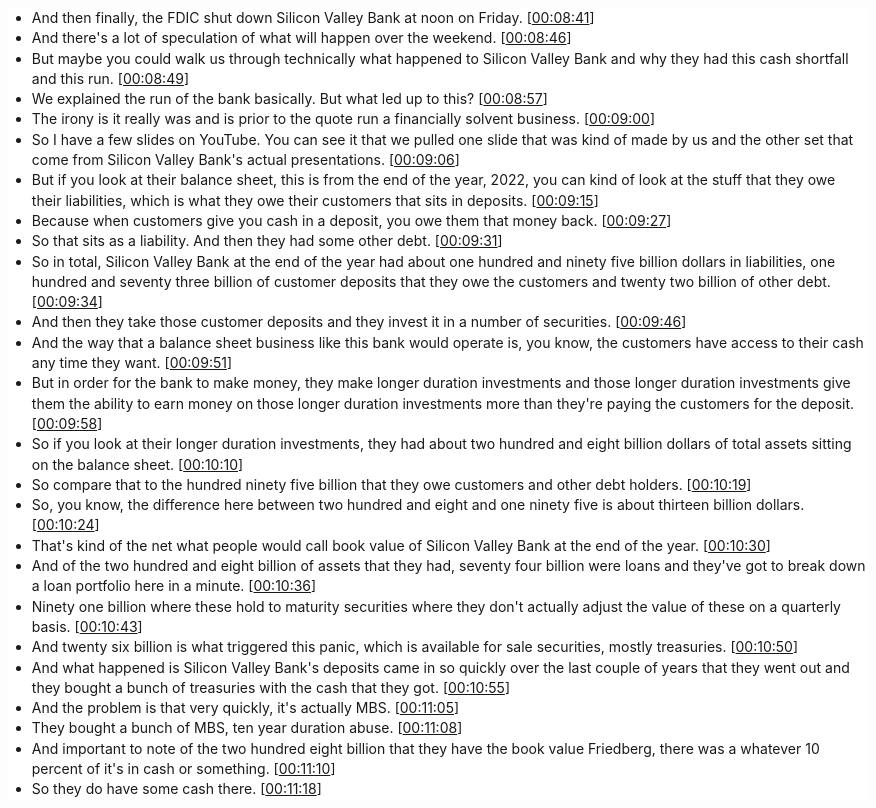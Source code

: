 *  And then finally, the FDIC shut down Silicon Valley Bank at noon on Friday. [[00:08:41](https://www.youtube.com/watch?v=CEee7dAk25c&t=521.0s)]
*  And there's a lot of speculation of what will happen over the weekend. [[00:08:46](https://www.youtube.com/watch?v=CEee7dAk25c&t=526.0s)]
*  But maybe you could walk us through technically what happened to Silicon Valley Bank and why they had this cash shortfall and this run. [[00:08:49](https://www.youtube.com/watch?v=CEee7dAk25c&t=529.0s)]
*  We explained the run of the bank basically. But what led up to this? [[00:08:57](https://www.youtube.com/watch?v=CEee7dAk25c&t=537.0s)]
*  The irony is it really was and is prior to the quote run a financially solvent business. [[00:09:00](https://www.youtube.com/watch?v=CEee7dAk25c&t=540.0s)]
*  So I have a few slides on YouTube. You can see it that we pulled one slide that was kind of made by us and the other set that come from Silicon Valley Bank's actual presentations. [[00:09:06](https://www.youtube.com/watch?v=CEee7dAk25c&t=546.0s)]
*  But if you look at their balance sheet, this is from the end of the year, 2022, you can kind of look at the stuff that they owe their liabilities, which is what they owe their customers that sits in deposits. [[00:09:15](https://www.youtube.com/watch?v=CEee7dAk25c&t=555.0s)]
*  Because when customers give you cash in a deposit, you owe them that money back. [[00:09:27](https://www.youtube.com/watch?v=CEee7dAk25c&t=567.0s)]
*  So that sits as a liability. And then they had some other debt. [[00:09:31](https://www.youtube.com/watch?v=CEee7dAk25c&t=571.0s)]
*  So in total, Silicon Valley Bank at the end of the year had about one hundred and ninety five billion dollars in liabilities, one hundred and seventy three billion of customer deposits that they owe the customers and twenty two billion of other debt. [[00:09:34](https://www.youtube.com/watch?v=CEee7dAk25c&t=574.0s)]
*  And then they take those customer deposits and they invest it in a number of securities. [[00:09:46](https://www.youtube.com/watch?v=CEee7dAk25c&t=586.0s)]
*  And the way that a balance sheet business like this bank would operate is, you know, the customers have access to their cash any time they want. [[00:09:51](https://www.youtube.com/watch?v=CEee7dAk25c&t=591.0s)]
*  But in order for the bank to make money, they make longer duration investments and those longer duration investments give them the ability to earn money on those longer duration investments more than they're paying the customers for the deposit. [[00:09:58](https://www.youtube.com/watch?v=CEee7dAk25c&t=598.0s)]
*  So if you look at their longer duration investments, they had about two hundred and eight billion dollars of total assets sitting on the balance sheet. [[00:10:10](https://www.youtube.com/watch?v=CEee7dAk25c&t=610.0s)]
*  So compare that to the hundred ninety five billion that they owe customers and other debt holders. [[00:10:19](https://www.youtube.com/watch?v=CEee7dAk25c&t=619.0s)]
*  So, you know, the difference here between two hundred and eight and one ninety five is about thirteen billion dollars. [[00:10:24](https://www.youtube.com/watch?v=CEee7dAk25c&t=624.0s)]
*  That's kind of the net what people would call book value of Silicon Valley Bank at the end of the year. [[00:10:30](https://www.youtube.com/watch?v=CEee7dAk25c&t=630.0s)]
*  And of the two hundred and eight billion of assets that they had, seventy four billion were loans and they've got to break down a loan portfolio here in a minute. [[00:10:36](https://www.youtube.com/watch?v=CEee7dAk25c&t=636.0s)]
*  Ninety one billion where these hold to maturity securities where they don't actually adjust the value of these on a quarterly basis. [[00:10:43](https://www.youtube.com/watch?v=CEee7dAk25c&t=643.0s)]
*  And twenty six billion is what triggered this panic, which is available for sale securities, mostly treasuries. [[00:10:50](https://www.youtube.com/watch?v=CEee7dAk25c&t=650.0s)]
*  And what happened is Silicon Valley Bank's deposits came in so quickly over the last couple of years that they went out and they bought a bunch of treasuries with the cash that they got. [[00:10:55](https://www.youtube.com/watch?v=CEee7dAk25c&t=655.0s)]
*  And the problem is that very quickly, it's actually MBS. [[00:11:05](https://www.youtube.com/watch?v=CEee7dAk25c&t=665.0s)]
*  They bought a bunch of MBS, ten year duration abuse. [[00:11:08](https://www.youtube.com/watch?v=CEee7dAk25c&t=668.0s)]
*  And important to note of the two hundred eight billion that they have the book value Friedberg, there was a whatever 10 percent of it's in cash or something. [[00:11:10](https://www.youtube.com/watch?v=CEee7dAk25c&t=670.0s)]
*  So they do have some cash there. [[00:11:18](https://www.youtube.com/watch?v=CEee7dAk25c&t=678.0s)]